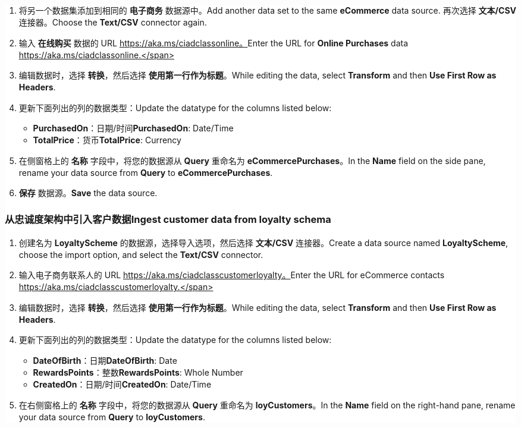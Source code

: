1. <span data-ttu-id="b8d24-127">将另一个数据集添加到相同的 **电子商务** 数据源中。</span><span class="sxs-lookup"><span data-stu-id="b8d24-127">Add another data set to the same **eCommerce** data source.</span></span> <span data-ttu-id="b8d24-128">再次选择 **文本/CSV** 连接器。</span><span class="sxs-lookup"><span data-stu-id="b8d24-128">Choose the **Text/CSV** connector again.</span></span>

1. <span data-ttu-id="b8d24-129">输入 **在线购买** 数据的 URL https://aka.ms/ciadclassonline。</span><span class="sxs-lookup"><span data-stu-id="b8d24-129">Enter the URL for **Online Purchases** data https://aka.ms/ciadclassonline.</span></span>

1. <span data-ttu-id="b8d24-130">编辑数据时，选择 **转换**，然后选择 **使用第一行作为标题**。</span><span class="sxs-lookup"><span data-stu-id="b8d24-130">While editing the data, select **Transform** and then **Use First Row as Headers**.</span></span>

1. <span data-ttu-id="b8d24-131">更新下面列出的列的数据类型：</span><span class="sxs-lookup"><span data-stu-id="b8d24-131">Update the datatype for the columns listed below:</span></span>
   - <span data-ttu-id="b8d24-132">**PurchasedOn**：日期/时间</span><span class="sxs-lookup"><span data-stu-id="b8d24-132">**PurchasedOn**: Date/Time</span></span>
   - <span data-ttu-id="b8d24-133">**TotalPrice**：货币</span><span class="sxs-lookup"><span data-stu-id="b8d24-133">**TotalPrice**: Currency</span></span>

1. <span data-ttu-id="b8d24-134">在侧窗格上的 **名称** 字段中，将您的数据源从 **Query** 重命名为 **eCommercePurchases**。</span><span class="sxs-lookup"><span data-stu-id="b8d24-134">In the **Name** field on the side pane, rename your data source from **Query** to **eCommercePurchases**.</span></span>

1. <span data-ttu-id="b8d24-135">**保存** 数据源。</span><span class="sxs-lookup"><span data-stu-id="b8d24-135">**Save** the data source.</span></span>

### <a name="ingest-customer-data-from-loyalty-schema"></a><span data-ttu-id="b8d24-136">从忠诚度架构中引入客户数据</span><span class="sxs-lookup"><span data-stu-id="b8d24-136">Ingest customer data from loyalty schema</span></span>

1. <span data-ttu-id="b8d24-137">创建名为 **LoyaltyScheme** 的数据源，选择导入选项，然后选择 **文本/CSV** 连接器。</span><span class="sxs-lookup"><span data-stu-id="b8d24-137">Create a data source named **LoyaltyScheme**, choose the import option, and select the **Text/CSV** connector.</span></span>

1. <span data-ttu-id="b8d24-138">输入电子商务联系人的 URL https://aka.ms/ciadclasscustomerloyalty。</span><span class="sxs-lookup"><span data-stu-id="b8d24-138">Enter the URL for eCommerce contacts https://aka.ms/ciadclasscustomerloyalty.</span></span>

1. <span data-ttu-id="b8d24-139">编辑数据时，选择 **转换**，然后选择 **使用第一行作为标题**。</span><span class="sxs-lookup"><span data-stu-id="b8d24-139">While editing the data, select **Transform** and then **Use First Row as Headers**.</span></span>

1. <span data-ttu-id="b8d24-140">更新下面列出的列的数据类型：</span><span class="sxs-lookup"><span data-stu-id="b8d24-140">Update the datatype for the columns listed below:</span></span>
   - <span data-ttu-id="b8d24-141">**DateOfBirth**：日期</span><span class="sxs-lookup"><span data-stu-id="b8d24-141">**DateOfBirth**: Date</span></span>
   - <span data-ttu-id="b8d24-142">**RewardsPoints**：整数</span><span class="sxs-lookup"><span data-stu-id="b8d24-142">**RewardsPoints**: Whole Number</span></span>
   - <span data-ttu-id="b8d24-143">**CreatedOn**：日期/时间</span><span class="sxs-lookup"><span data-stu-id="b8d24-143">**CreatedOn**: Date/Time</span></span>

1. <span data-ttu-id="b8d24-144">在右侧窗格上的 **名称** 字段中，将您的数据源从 **Query** 重命名为 **loyCustomers**。</span><span class="sxs-lookup"><span data-stu-id="b8d24-144">In the **Name** field on the right-hand pane, rename your data source from **Query** to **loyCustomers**.</span></span>

